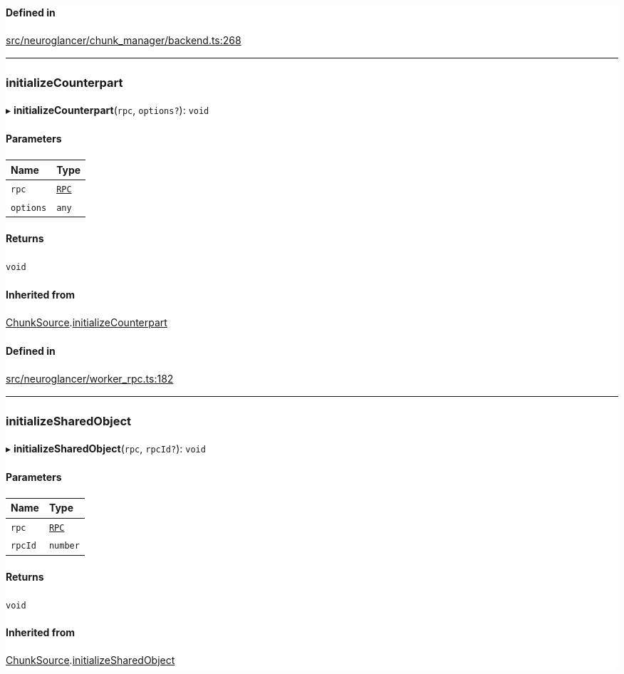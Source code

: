 #### Defined in

[src/neuroglancer/chunk_manager/backend.ts:268](https://github.com/ActiveBrainAtlas2/neuroglancer/blob/034b457d/src/neuroglancer/chunk_manager/backend.ts#L268)

___

### initializeCounterpart

▸ **initializeCounterpart**(`rpc`, `options?`): `void`

#### Parameters

| Name | Type |
| :------ | :------ |
| `rpc` | [`RPC`](neuroglancer_worker_rpc.RPC.md) |
| `options` | `any` |

#### Returns

`void`

#### Inherited from

[ChunkSource](neuroglancer_chunk_manager_backend.ChunkSource.md).[initializeCounterpart](neuroglancer_chunk_manager_backend.ChunkSource.md#initializecounterpart)

#### Defined in

[src/neuroglancer/worker_rpc.ts:182](https://github.com/ActiveBrainAtlas2/neuroglancer/blob/034b457d/src/neuroglancer/worker_rpc.ts#L182)

___

### initializeSharedObject

▸ **initializeSharedObject**(`rpc`, `rpcId?`): `void`

#### Parameters

| Name | Type |
| :------ | :------ |
| `rpc` | [`RPC`](neuroglancer_worker_rpc.RPC.md) |
| `rpcId` | `number` |

#### Returns

`void`

#### Inherited from

[ChunkSource](neuroglancer_chunk_manager_backend.ChunkSource.md).[initializeSharedObject](neuroglancer_chunk_manager_backend.ChunkSource.md#initializesharedobject)
